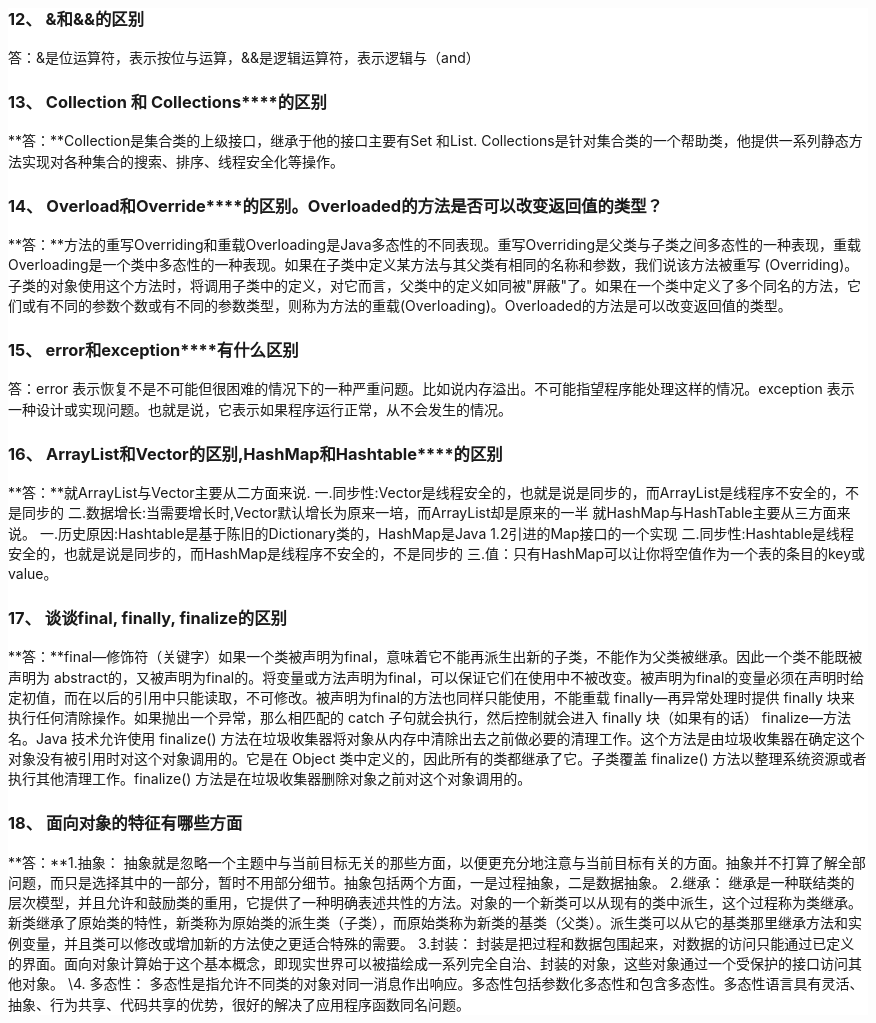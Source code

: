 
### 12、 &和&&的区别

答：&是位运算符，表示按位与运算，&&是逻辑运算符，表示逻辑与（and）

 

### 13、 **Collection** **和** **Collections****的区别**

**答：**Collection是集合类的上级接口，继承于他的接口主要有Set 和List.
 Collections是针对集合类的一个帮助类，他提供一系列静态方法实现对各种集合的搜索、排序、线程安全化等操作。

 

### 14、 **Overload****和****Override****的区别。****Overloaded****的方法是否可以改变返回值的类型？**

**答：**方法的重写Overriding和重载Overloading是Java多态性的不同表现。重写Overriding是父类与子类之间多态性的一种表现，重载Overloading是一个类中多态性的一种表现。如果在子类中定义某方法与其父类有相同的名称和参数，我们说该方法被重写 (Overriding)。子类的对象使用这个方法时，将调用子类中的定义，对它而言，父类中的定义如同被"屏蔽"了。如果在一个类中定义了多个同名的方法，它们或有不同的参数个数或有不同的参数类型，则称为方法的重载(Overloading)。Overloaded的方法是可以改变返回值的类型。

### 15、 **error****和****exception****有什么区别**

答：error 表示恢复不是不可能但很困难的情况下的一种严重问题。比如说内存溢出。不可能指望程序能处理这样的情况。exception 表示一种设计或实现问题。也就是说，它表示如果程序运行正常，从不会发生的情况。

### 16、 **ArrayList****和****Vector****的区别****,HashMap****和****Hashtable****的区别**

**答：**就ArrayList与Vector主要从二方面来说.
 一.同步性:Vector是线程安全的，也就是说是同步的，而ArrayList是线程序不安全的，不是同步的
 二.数据增长:当需要增长时,Vector默认增长为原来一培，而ArrayList却是原来的一半
 就HashMap与HashTable主要从三方面来说。
 一.历史原因:Hashtable是基于陈旧的Dictionary类的，HashMap是Java 1.2引进的Map接口的一个实现
 二.同步性:Hashtable是线程安全的，也就是说是同步的，而HashMap是线程序不安全的，不是同步的
 三.值：只有HashMap可以让你将空值作为一个表的条目的key或value。

### 17、 **谈谈****final, finally, finalize****的区别**

**答：**final—修饰符（关键字）如果一个类被声明为final，意味着它不能再派生出新的子类，不能作为父类被继承。因此一个类不能既被声明为 abstract的，又被声明为final的。将变量或方法声明为final，可以保证它们在使用中不被改变。被声明为final的变量必须在声明时给定初值，而在以后的引用中只能读取，不可修改。被声明为final的方法也同样只能使用，不能重载
 finally—再异常处理时提供 finally 块来执行任何清除操作。如果抛出一个异常，那么相匹配的 catch 子句就会执行，然后控制就会进入 finally 块（如果有的话）
 finalize—方法名。Java 技术允许使用 finalize() 方法在垃圾收集器将对象从内存中清除出去之前做必要的清理工作。这个方法是由垃圾收集器在确定这个对象没有被引用时对这个对象调用的。它是在 Object 类中定义的，因此所有的类都继承了它。子类覆盖 finalize() 方法以整理系统资源或者执行其他清理工作。finalize() 方法是在垃圾收集器删除对象之前对这个对象调用的。

### 18、 **面向对象的特征有哪些方面**

**答：**1.抽象：
 抽象就是忽略一个主题中与当前目标无关的那些方面，以便更充分地注意与当前目标有关的方面。抽象并不打算了解全部问题，而只是选择其中的一部分，暂时不用部分细节。抽象包括两个方面，一是过程抽象，二是数据抽象。
 2.继承：
 继承是一种联结类的层次模型，并且允许和鼓励类的重用，它提供了一种明确表述共性的方法。对象的一个新类可以从现有的类中派生，这个过程称为类继承。新类继承了原始类的特性，新类称为原始类的派生类（子类），而原始类称为新类的基类（父类）。派生类可以从它的基类那里继承方法和实例变量，并且类可以修改或增加新的方法使之更适合特殊的需要。
 3.封装：
 封装是把过程和数据包围起来，对数据的访问只能通过已定义的界面。面向对象计算始于这个基本概念，即现实世界可以被描绘成一系列完全自治、封装的对象，这些对象通过一个受保护的接口访问其他对象。
 \4. 多态性：
 多态性是指允许不同类的对象对同一消息作出响应。多态性包括参数化多态性和包含多态性。多态性语言具有灵活、抽象、行为共享、代码共享的优势，很好的解决了应用程序函数同名问题。
